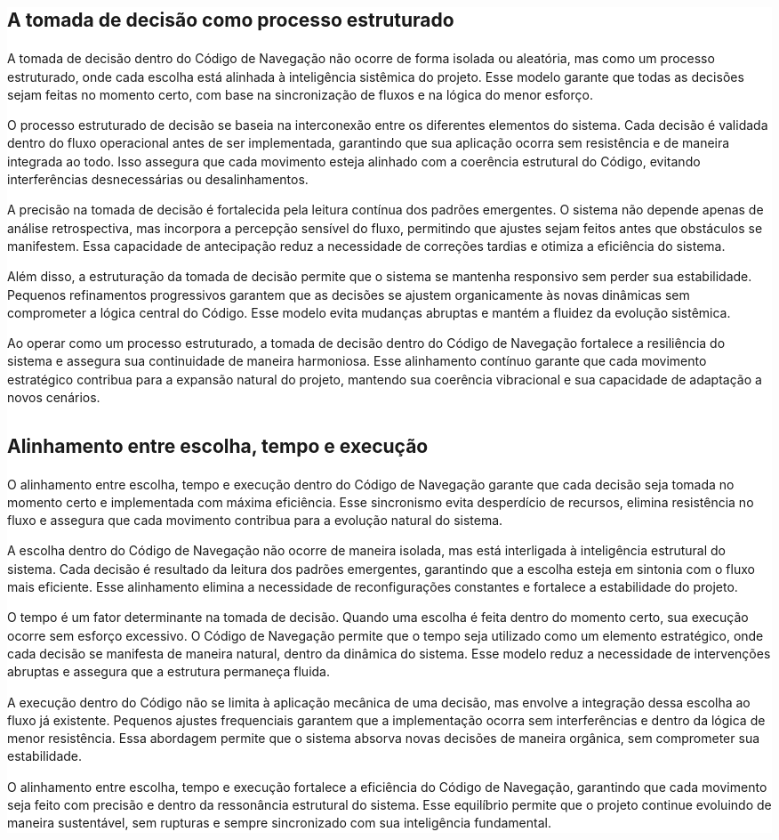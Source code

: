 ## **A tomada de decisão como processo estruturado**

A tomada de decisão dentro do Código de Navegação não ocorre de forma isolada ou aleatória, mas como um processo estruturado, onde cada escolha está alinhada à inteligência sistêmica do projeto. Esse modelo garante que todas as decisões sejam feitas no momento certo, com base na sincronização de fluxos e na lógica do menor esforço.

O processo estruturado de decisão se baseia na interconexão entre os diferentes elementos do sistema. Cada decisão é validada dentro do fluxo operacional antes de ser implementada, garantindo que sua aplicação ocorra sem resistência e de maneira integrada ao todo. Isso assegura que cada movimento esteja alinhado com a coerência estrutural do Código, evitando interferências desnecessárias ou desalinhamentos.

A precisão na tomada de decisão é fortalecida pela leitura contínua dos padrões emergentes. O sistema não depende apenas de análise retrospectiva, mas incorpora a percepção sensível do fluxo, permitindo que ajustes sejam feitos antes que obstáculos se manifestem. Essa capacidade de antecipação reduz a necessidade de correções tardias e otimiza a eficiência do sistema.

Além disso, a estruturação da tomada de decisão permite que o sistema se mantenha responsivo sem perder sua estabilidade. Pequenos refinamentos progressivos garantem que as decisões se ajustem organicamente às novas dinâmicas sem comprometer a lógica central do Código. Esse modelo evita mudanças abruptas e mantém a fluidez da evolução sistêmica.

Ao operar como um processo estruturado, a tomada de decisão dentro do Código de Navegação fortalece a resiliência do sistema e assegura sua continuidade de maneira harmoniosa. Esse alinhamento contínuo garante que cada movimento estratégico contribua para a expansão natural do projeto, mantendo sua coerência vibracional e sua capacidade de adaptação a novos cenários.

## **Alinhamento entre escolha, tempo e execução**

O alinhamento entre escolha, tempo e execução dentro do Código de Navegação garante que cada decisão seja tomada no momento certo e implementada com máxima eficiência. Esse sincronismo evita desperdício de recursos, elimina resistência no fluxo e assegura que cada movimento contribua para a evolução natural do sistema.

A escolha dentro do Código de Navegação não ocorre de maneira isolada, mas está interligada à inteligência estrutural do sistema. Cada decisão é resultado da leitura dos padrões emergentes, garantindo que a escolha esteja em sintonia com o fluxo mais eficiente. Esse alinhamento elimina a necessidade de reconfigurações constantes e fortalece a estabilidade do projeto.

O tempo é um fator determinante na tomada de decisão. Quando uma escolha é feita dentro do momento certo, sua execução ocorre sem esforço excessivo. O Código de Navegação permite que o tempo seja utilizado como um elemento estratégico, onde cada decisão se manifesta de maneira natural, dentro da dinâmica do sistema. Esse modelo reduz a necessidade de intervenções abruptas e assegura que a estrutura permaneça fluida.

A execução dentro do Código não se limita à aplicação mecânica de uma decisão, mas envolve a integração dessa escolha ao fluxo já existente. Pequenos ajustes frequenciais garantem que a implementação ocorra sem interferências e dentro da lógica de menor resistência. Essa abordagem permite que o sistema absorva novas decisões de maneira orgânica, sem comprometer sua estabilidade.

O alinhamento entre escolha, tempo e execução fortalece a eficiência do Código de Navegação, garantindo que cada movimento seja feito com precisão e dentro da ressonância estrutural do sistema. Esse equilíbrio permite que o projeto continue evoluindo de maneira sustentável, sem rupturas e sempre sincronizado com sua inteligência fundamental.
